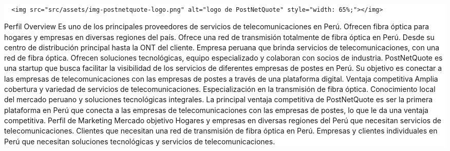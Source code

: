       <img src="src/assets/img-postnetquote-logo.png" alt="logo de PostNetQuote" style="width: 65%;"></img>
</p>
    </td>
  </tr>
  <tr>
    <td rowspan="2">Perfil</td>
    <td>Overview</td>
    <td>Es uno de los principales proveedores de servicios de telecomunicaciones en Perú. Ofrecen fibra óptica para hogares y empresas en diversas regiones del país.</td>
    <td>Ofrece una red de transmisión totalmente de fibra óptica en Perú. Desde su centro de distribución principal hasta la ONT del cliente.</td>
    <td>Empresa peruana que brinda servicios de telecomunicaciones, con una red de fibra óptica. Ofrecen soluciones tecnológicas, equipo especializado y colaboran con socios de industria.</td>
    <td>PostNetQuote es una startup que busca facilitar la visibilidad de los servicios de diferentes empresas de postes en Perú. Su objetivo es conectar a las empresas de telecomunicaciones con las empresas de postes a través de una plataforma digital.</td>  
</tr>
  <tr>
    <td>Ventaja competitiva</td>
    <td>Amplia cobertura y variedad de servicios de telecomunicaciones.</td>
    <td>Especialización en la transmisión de fibra óptica.</td>
    <td>Conocimiento local del mercado peruano y soluciones tecnológicas integrales.</td>
    <td>La principal ventaja competitiva de PostNetQuote es ser la primera plataforma en Perú que conecta a las empresas de telecomunicaciones con las empresas de postes, lo que le da una ventaja competitiva.</td>  
</tr>
  <tr>
    <td rowspan="2">Perfil de Marketing</td>
    <td>Mercado objetivo</td>
    <td>Hogares y empresas en diversas regiones del Perú que necesitan servicios de telecomunicaciones.</td>
    <td>Clientes que necesitan una red de transmisión de fibra óptica en Perú.</td>
    <td>Empresas y clientes individuales en Perú que necesitan soluciones tecnológicas y servicios de telecomunicaciones.</td>